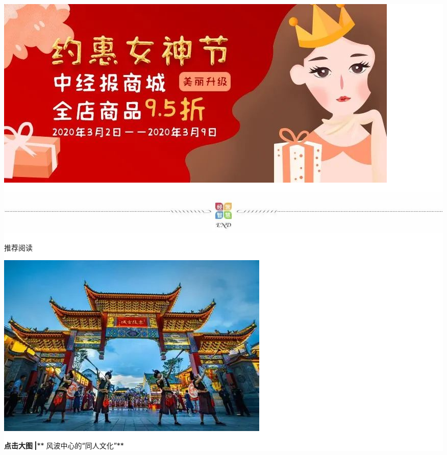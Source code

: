 [![](/images/post/00b20e8ffaf8ff0b29f2cbf7609e133a.jpg)](https://shop45422698.m.youzan.com/wscshop/showcase/homepage?kdt_id=45230530&sf=wx_sm&is_share=1&from_uuid=7d0e9114-2a99-7d23-8c41-a2469d1eb731&atr_ps=undefined&redirect_count=1)  

  

![](/images/post/43b7a57fd045be64890b8526d60a1277.jpg)

  

推荐阅读

[![](/images/post/86e307f5971618299d1c636ae570966c.jpg)](http://mp.weixin.qq.com/s?__biz=MjA5NTMyOTMwMQ==&mid=2651972461&idx=1&sn=d27a0c23f3c939e0a756c33acd6e5bb6&chksm=4f3e841778490d01f89c720d67ed33767d86f7d811d45617482bcf738aa465a3804045e0976e&scene=21#wechat_redirect)

**点击大图 |**** 风波中心的“同人文化”**  

  